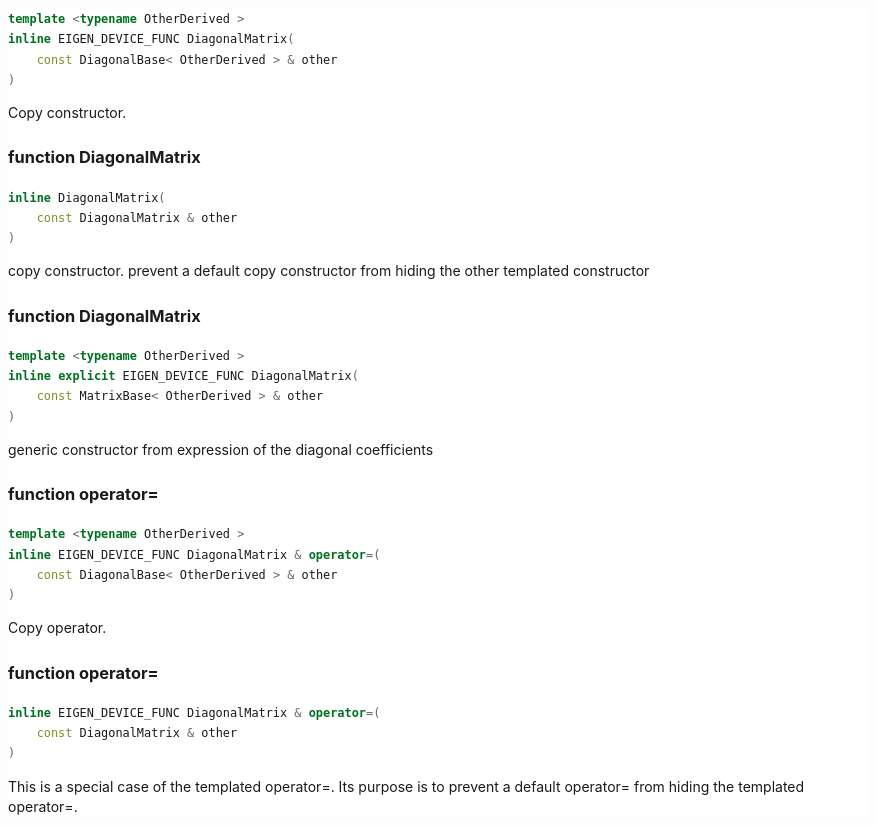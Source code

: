 ```cpp
template <typename OtherDerived >
inline EIGEN_DEVICE_FUNC DiagonalMatrix(
    const DiagonalBase< OtherDerived > & other
)
```


Copy constructor. 


### function DiagonalMatrix

```cpp
inline DiagonalMatrix(
    const DiagonalMatrix & other
)
```


copy constructor. prevent a default copy constructor from hiding the other templated constructor 


### function DiagonalMatrix

```cpp
template <typename OtherDerived >
inline explicit EIGEN_DEVICE_FUNC DiagonalMatrix(
    const MatrixBase< OtherDerived > & other
)
```


generic constructor from expression of the diagonal coefficients 


### function operator=

```cpp
template <typename OtherDerived >
inline EIGEN_DEVICE_FUNC DiagonalMatrix & operator=(
    const DiagonalBase< OtherDerived > & other
)
```


Copy operator. 


### function operator=

```cpp
inline EIGEN_DEVICE_FUNC DiagonalMatrix & operator=(
    const DiagonalMatrix & other
)
```


This is a special case of the templated operator=. Its purpose is to prevent a default operator= from hiding the templated operator=. 
